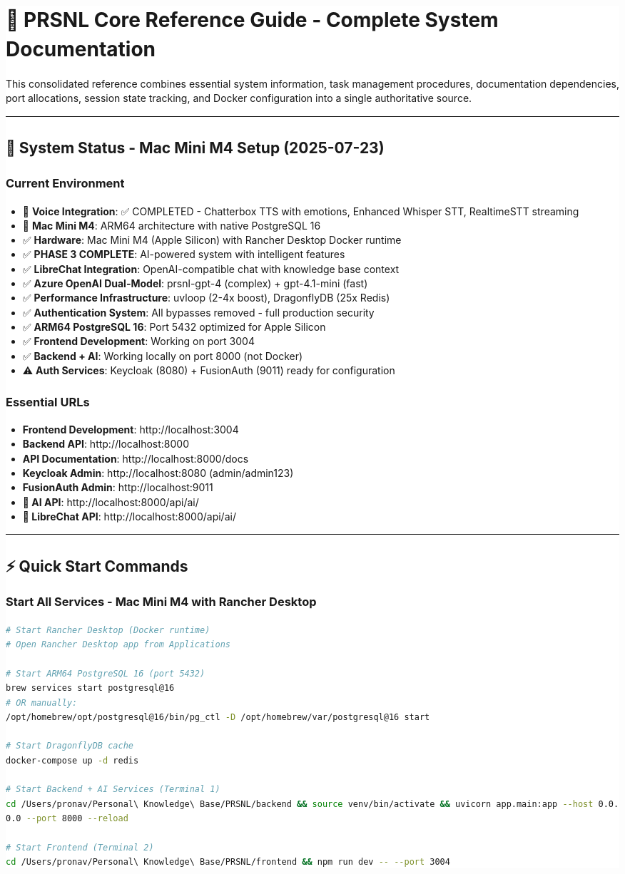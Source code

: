 # 🚀 PRSNL Core Reference Guide - Complete System Documentation

This consolidated reference combines essential system information, task management procedures, documentation dependencies, port allocations, session state tracking, and Docker configuration into a single authoritative source.

---

## 🎯 System Status - Mac Mini M4 Setup (2025-07-23)

### Current Environment
- 🎤 **Voice Integration**: ✅ COMPLETED - Chatterbox TTS with emotions, Enhanced Whisper STT, RealtimeSTT streaming
- 🚨 **Mac Mini M4**: ARM64 architecture with native PostgreSQL 16 
- ✅ **Hardware**: Mac Mini M4 (Apple Silicon) with Rancher Desktop Docker runtime
- ✅ **PHASE 3 COMPLETE**: AI-powered system with intelligent features
- ✅ **LibreChat Integration**: OpenAI-compatible chat with knowledge base context
- ✅ **Azure OpenAI Dual-Model**: prsnl-gpt-4 (complex) + gpt-4.1-mini (fast)
- ✅ **Performance Infrastructure**: uvloop (2-4x boost), DragonflyDB (25x Redis)
- ✅ **Authentication System**: All bypasses removed - full production security
- ✅ **ARM64 PostgreSQL 16**: Port 5432 optimized for Apple Silicon
- ✅ **Frontend Development**: Working on port 3004
- ✅ **Backend + AI**: Working locally on port 8000 (not Docker)
- ⚠️ **Auth Services**: Keycloak (8080) + FusionAuth (9011) ready for configuration

### Essential URLs
- **Frontend Development**: http://localhost:3004
- **Backend API**: http://localhost:8000
- **API Documentation**: http://localhost:8000/docs
- **Keycloak Admin**: http://localhost:8080 (admin/admin123)
- **FusionAuth Admin**: http://localhost:9011
- **🤖 AI API**: http://localhost:8000/api/ai/
- **💬 LibreChat API**: http://localhost:8000/api/ai/

---

## ⚡ Quick Start Commands

### Start All Services - Mac Mini M4 with Rancher Desktop
```bash
# Start Rancher Desktop (Docker runtime)
# Open Rancher Desktop app from Applications

# Start ARM64 PostgreSQL 16 (port 5432)
brew services start postgresql@16
# OR manually:
/opt/homebrew/opt/postgresql@16/bin/pg_ctl -D /opt/homebrew/var/postgresql@16 start

# Start DragonflyDB cache
docker-compose up -d redis

# Start Backend + AI Services (Terminal 1)
cd /Users/pronav/Personal\ Knowledge\ Base/PRSNL/backend && source venv/bin/activate && uvicorn app.main:app --host 0.0.0.0 --port 8000 --reload

# Start Frontend (Terminal 2)
cd /Users/pronav/Personal\ Knowledge\ Base/PRSNL/frontend && npm run dev -- --port 3004
```
